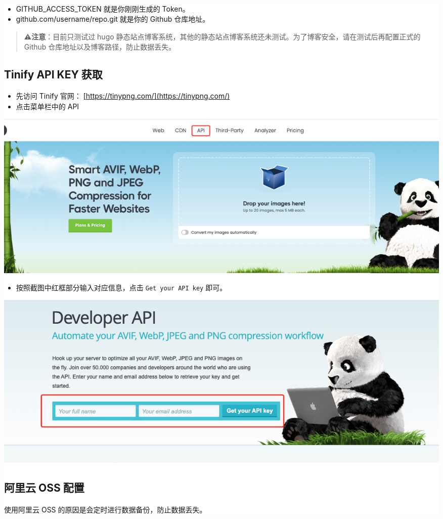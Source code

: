 - GITHUB_ACCESS_TOKEN 就是你刚刚生成的 Token。
- github.com/username/repo.git 就是你的 Github 仓库地址。 

> **⚠️注意**：目前只测试过 hugo 静态站点博客系统，其他的静态站点博客系统还未测试。为了博客安全，请在测试后再配置正式的 Github 仓库地址以及博客路径，防止数据丢失。    

## Tinify API KEY 获取

- 先访问 Tinify 官网： [https://tinypng.com/](https://tinypng.com/)
- 点击菜单栏中的 API 

![](./assets/imgs/tinify-api.png)

- 按照截图中红框部分输入对应信息，点击 `Get your API key` 即可。

![](./assets/imgs/tinify-get-api.png)

## 阿里云 OSS 配置

使用阿里云 OSS 的原因是会定时进行数据备份，防止数据丢失。
